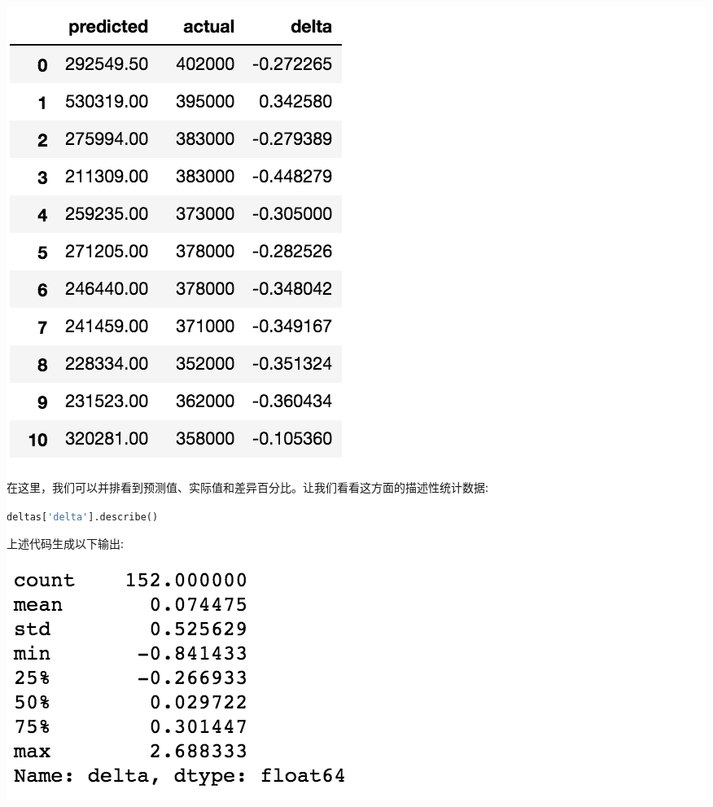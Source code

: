 ![](img/652a88fe-3dc0-4869-9bbf-bae54f746b38.png)

在这里，我们可以并排看到预测值、实际值和差异百分比。让我们看看这方面的描述性统计数据:

```py
deltas['delta'].describe() 
```

上述代码生成以下输出:

![](img/85467ba6-ebe3-4d00-bb24-7d9c290c189a.png)
